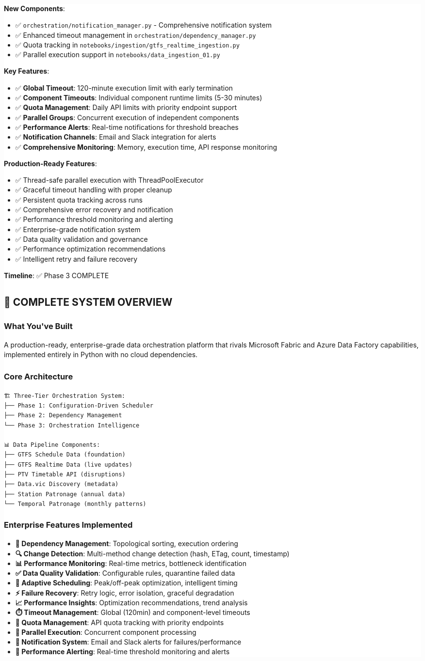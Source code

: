 **New Components**:
- ✅ `orchestration/notification_manager.py` - Comprehensive notification system
- ✅ Enhanced timeout management in `orchestration/dependency_manager.py`
- ✅ Quota tracking in `notebooks/ingestion/gtfs_realtime_ingestion.py`
- ✅ Parallel execution support in `notebooks/data_ingestion_01.py`

**Key Features**:
- ✅ **Global Timeout**: 120-minute execution limit with early termination
- ✅ **Component Timeouts**: Individual component runtime limits (5-30 minutes)
- ✅ **Quota Management**: Daily API limits with priority endpoint support
- ✅ **Parallel Groups**: Concurrent execution of independent components
- ✅ **Performance Alerts**: Real-time notifications for threshold breaches
- ✅ **Notification Channels**: Email and Slack integration for alerts
- ✅ **Comprehensive Monitoring**: Memory, execution time, API response monitoring

**Production-Ready Features**:
- ✅ Thread-safe parallel execution with ThreadPoolExecutor
- ✅ Graceful timeout handling with proper cleanup
- ✅ Persistent quota tracking across runs
- ✅ Comprehensive error recovery and notification
- ✅ Performance threshold monitoring and alerting
- ✅ Enterprise-grade notification system
- ✅ Data quality validation and governance
- ✅ Performance optimization recommendations
- ✅ Intelligent retry and failure recovery

**Timeline**: ✅ Phase 3 COMPLETE

## 🎉 COMPLETE SYSTEM OVERVIEW

### **What You've Built**
A production-ready, enterprise-grade data orchestration platform that rivals Microsoft Fabric and Azure Data Factory capabilities, implemented entirely in Python with no cloud dependencies.

### **Core Architecture**
```
🏗️ Three-Tier Orchestration System:
├── Phase 1: Configuration-Driven Scheduler
├── Phase 2: Dependency Management  
└── Phase 3: Orchestration Intelligence

📊 Data Pipeline Components:
├── GTFS Schedule Data (foundation)
├── GTFS Realtime Data (live updates)
├── PTV Timetable API (disruptions)
├── Data.vic Discovery (metadata)
├── Station Patronage (annual data)
└── Temporal Patronage (monthly patterns)
```

### **Enterprise Features Implemented**
- **🔄 Dependency Management**: Topological sorting, execution ordering
- **🔍 Change Detection**: Multi-method change detection (hash, ETag, count, timestamp)
- **📊 Performance Monitoring**: Real-time metrics, bottleneck identification
- **✅ Data Quality Validation**: Configurable rules, quarantine failed data
- **🧠 Adaptive Scheduling**: Peak/off-peak optimization, intelligent timing
- **⚡ Failure Recovery**: Retry logic, error isolation, graceful degradation
- **📈 Performance Insights**: Optimization recommendations, trend analysis
- **⏱️ Timeout Management**: Global (120min) and component-level timeouts
- **🔢 Quota Management**: API quota tracking with priority endpoints
- **🚀 Parallel Execution**: Concurrent component processing
- **📧 Notification System**: Email and Slack alerts for failures/performance
- **🎯 Performance Alerting**: Real-time threshold monitoring and alerts

